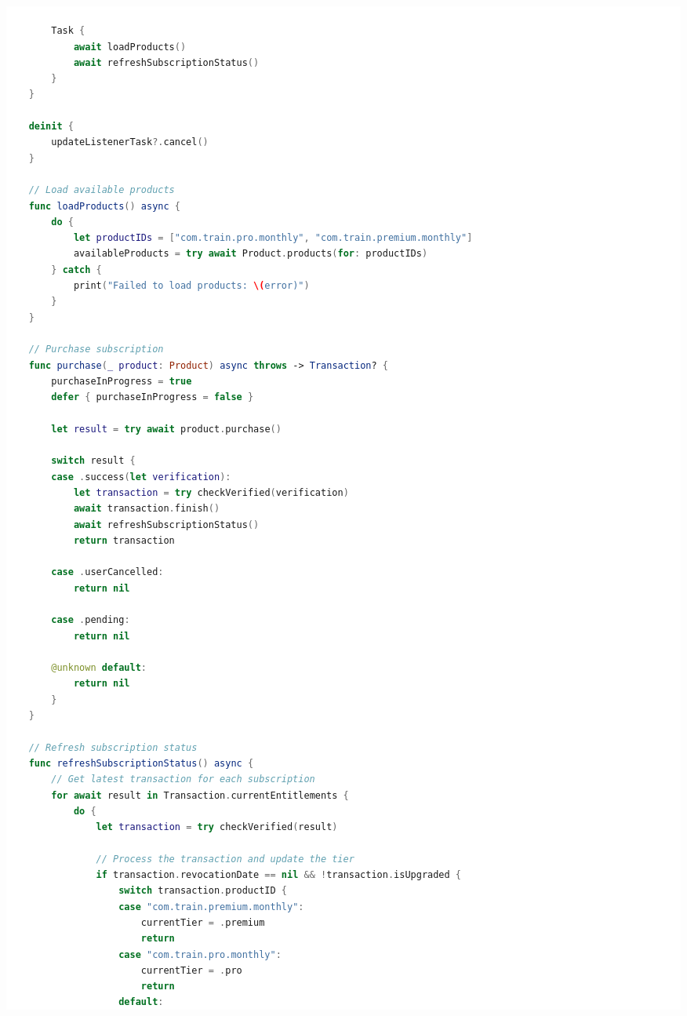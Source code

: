 ```swift
        
        Task {
            await loadProducts()
            await refreshSubscriptionStatus()
        }
    }
    
    deinit {
        updateListenerTask?.cancel()
    }
    
    // Load available products
    func loadProducts() async {
        do {
            let productIDs = ["com.train.pro.monthly", "com.train.premium.monthly"]
            availableProducts = try await Product.products(for: productIDs)
        } catch {
            print("Failed to load products: \(error)")
        }
    }
    
    // Purchase subscription
    func purchase(_ product: Product) async throws -> Transaction? {
        purchaseInProgress = true
        defer { purchaseInProgress = false }
        
        let result = try await product.purchase()
        
        switch result {
        case .success(let verification):
            let transaction = try checkVerified(verification)
            await transaction.finish()
            await refreshSubscriptionStatus()
            return transaction
            
        case .userCancelled:
            return nil
            
        case .pending:
            return nil
            
        @unknown default:
            return nil
        }
    }
    
    // Refresh subscription status
    func refreshSubscriptionStatus() async {
        // Get latest transaction for each subscription
        for await result in Transaction.currentEntitlements {
            do {
                let transaction = try checkVerified(result)
                
                // Process the transaction and update the tier
                if transaction.revocationDate == nil && !transaction.isUpgraded {
                    switch transaction.productID {
                    case "com.train.premium.monthly":
                        currentTier = .premium
                        return
                    case "com.train.pro.monthly":
                        currentTier = .pro
                        return
                    default:
```